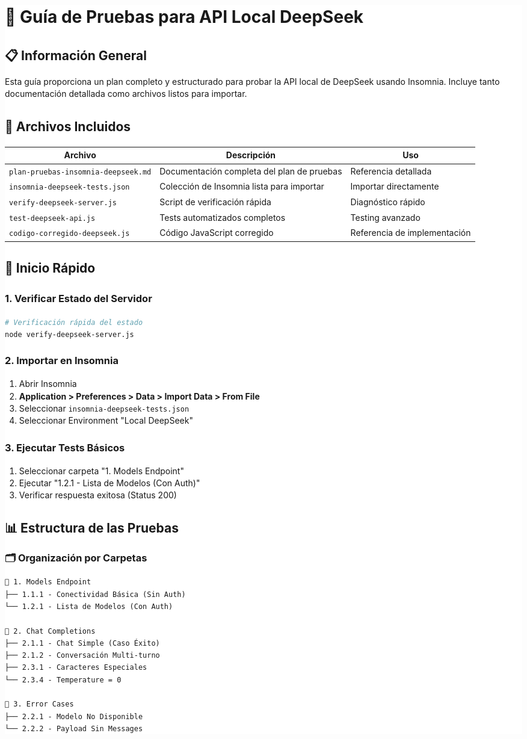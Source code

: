 # 🧪 Guía de Pruebas para API Local DeepSeek

## 📋 Información General

Esta guía proporciona un plan completo y estructurado para probar la API local de DeepSeek usando Insomnia. Incluye tanto documentación detallada como archivos listos para importar.

## 📁 Archivos Incluidos

| Archivo                             | Descripción                                | Uso                          |
| ----------------------------------- | ------------------------------------------ | ---------------------------- |
| `plan-pruebas-insomnia-deepseek.md` | Documentación completa del plan de pruebas | Referencia detallada         |
| `insomnia-deepseek-tests.json`      | Colección de Insomnia lista para importar  | Importar directamente        |
| `verify-deepseek-server.js`         | Script de verificación rápida              | Diagnóstico rápido           |
| `test-deepseek-api.js`              | Tests automatizados completos              | Testing avanzado             |
| `codigo-corregido-deepseek.js`      | Código JavaScript corregido                | Referencia de implementación |

## 🚀 Inicio Rápido

### 1. Verificar Estado del Servidor

```bash
# Verificación rápida del estado
node verify-deepseek-server.js
```

### 2. Importar en Insomnia

1. Abrir Insomnia
2. **Application > Preferences > Data > Import Data > From File**
3. Seleccionar `insomnia-deepseek-tests.json`
4. Seleccionar Environment "Local DeepSeek"

### 3. Ejecutar Tests Básicos

1. Seleccionar carpeta "1. Models Endpoint"
2. Ejecutar "1.2.1 - Lista de Modelos (Con Auth)"
3. Verificar respuesta exitosa (Status 200)

## 📊 Estructura de las Pruebas

### 🗂️ Organización por Carpetas

```
📁 1. Models Endpoint
├── 1.1.1 - Conectividad Básica (Sin Auth)
└── 1.2.1 - Lista de Modelos (Con Auth)

📁 2. Chat Completions
├── 2.1.1 - Chat Simple (Caso Éxito)
├── 2.1.2 - Conversación Multi-turno
├── 2.3.1 - Caracteres Especiales
└── 2.3.4 - Temperature = 0

📁 3. Error Cases
├── 2.2.1 - Modelo No Disponible
└── 2.2.2 - Payload Sin Messages
```

